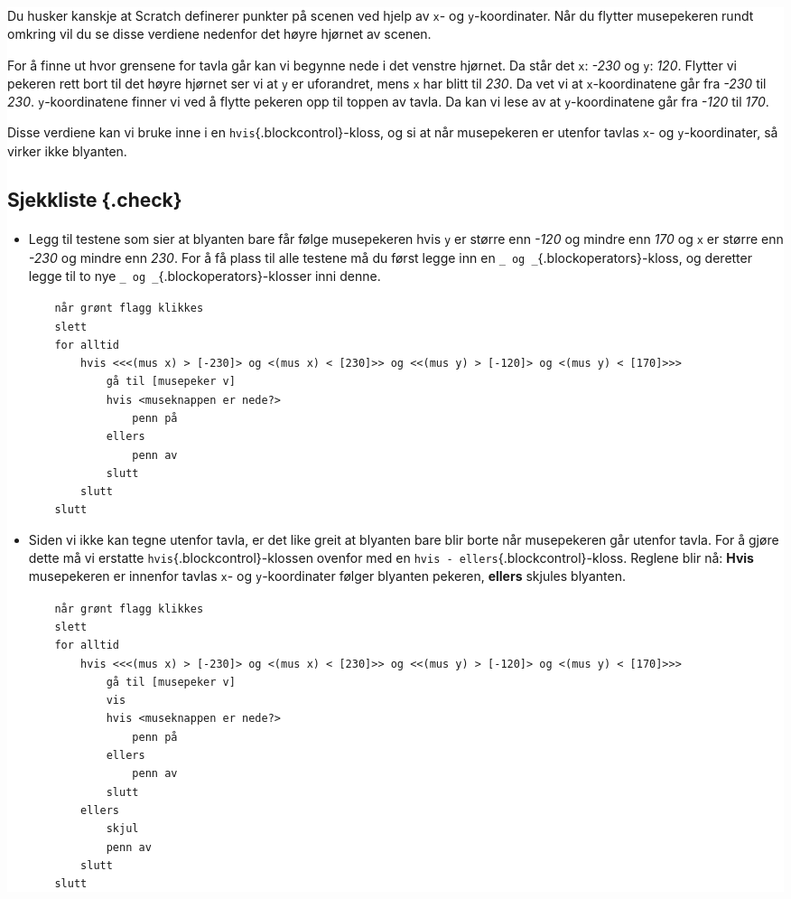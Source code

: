 Du husker kanskje at Scratch definerer punkter på scenen ved hjelp av
`x`- og `y`-koordinater. Når du flytter musepekeren rundt omkring vil
du se disse verdiene nedenfor det høyre hjørnet av scenen.

For å finne ut hvor grensene for tavla går kan vi begynne nede i det
venstre hjørnet. Da står det `x`: *-230* og `y`: *120*. Flytter vi
pekeren rett bort til det høyre hjørnet ser vi at `y` er uforandret,
mens `x` har blitt til *230*. Da vet vi at `x`-koordinatene går fra
*-230* til *230*. `y`-koordinatene finner vi ved å flytte pekeren opp
til toppen av tavla. Da kan vi lese av at `y`-koordinatene går fra
*-120* til *170*.

Disse verdiene kan vi bruke inne i en `hvis`{.blockcontrol}-kloss, og
si at når musepekeren er utenfor tavlas `x`- og `y`-koordinater, så
virker ikke blyanten.

## Sjekkliste {.check}

+ Legg til testene som sier at blyanten bare får følge musepekeren
  hvis `y` er større enn *-120* og mindre enn *170* og `x` er større
  enn *-230* og mindre enn *230*.  For å få plass til alle testene må
  du først legge inn en `_ og _`{.blockoperators}-kloss, og deretter
  legge til to nye `_ og _`{.blockoperators}-klosser inni denne.

    ```blocks
        når grønt flagg klikkes
        slett
        for alltid
            hvis <<<(mus x) > [-230]> og <(mus x) < [230]>> og <<(mus y) > [-120]> og <(mus y) < [170]>>>
                gå til [musepeker v]
                hvis <museknappen er nede?>
                    penn på
                ellers
                    penn av
                slutt
            slutt
        slutt
    ```

+ Siden vi ikke kan tegne utenfor tavla, er det like greit at blyanten
  bare blir borte når musepekeren går utenfor tavla. For å gjøre dette
  må vi erstatte `hvis`{.blockcontrol}-klossen ovenfor med en `hvis -
  ellers`{.blockcontrol}-kloss. Reglene blir nå: __Hvis__ musepekeren
  er innenfor tavlas `x`- og `y`-koordinater følger blyanten pekeren,
  __ellers__ skjules blyanten.

    ```blocks
        når grønt flagg klikkes
        slett
        for alltid
            hvis <<<(mus x) > [-230]> og <(mus x) < [230]>> og <<(mus y) > [-120]> og <(mus y) < [170]>>>
                gå til [musepeker v]
                vis
                hvis <museknappen er nede?>
                    penn på
                ellers
                    penn av
                slutt
            ellers
                skjul
                penn av
            slutt
        slutt
    ```
